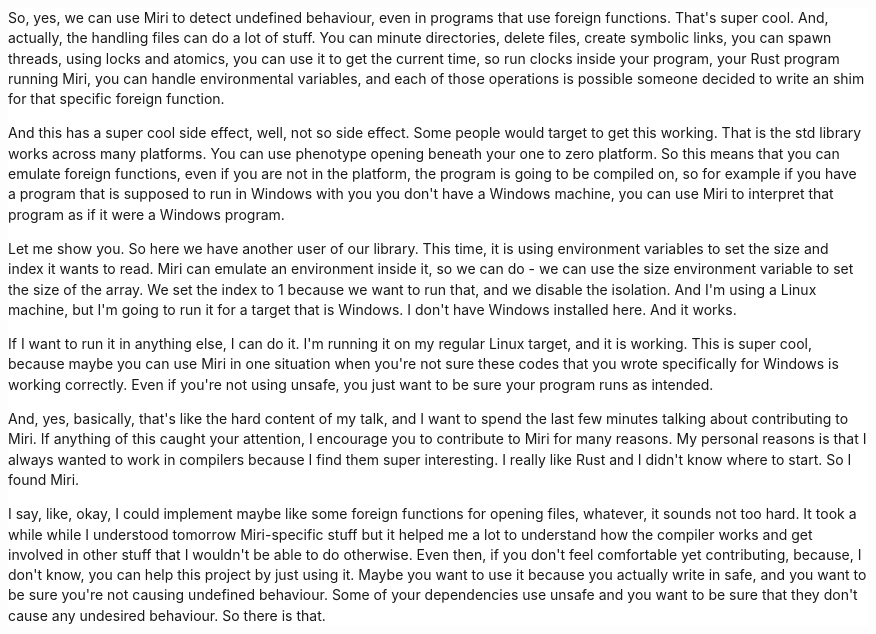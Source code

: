 So, yes, we can use Miri to detect undefined behaviour, even in programs that use foreign functions.
That's super cool.
And, actually, the handling files can do a lot of stuff.
You can minute directories, delete files, create symbolic links, you can spawn threads, using locks and atomics, you can use it to get the current time, so run clocks inside your program,
your Rust program running Miri, you can handle environmental variables, and each of those operations is possible someone decided to write an shim for that specific foreign function.

And this has a super cool side effect, well, not so side effect.
Some people would target to get this working.
That is the std library works across many platforms.
You can use phenotype opening beneath your one to zero platform.
So this means that you can emulate foreign functions, even if you are not in the platform, the program is going to be compiled on,
so for example if you have a program that is supposed to run in Windows with you you don't have a Windows machine, you can use Miri to interpret that program as if it were a Windows program.

Let me show you.
So here we have another user of our library.
This time, it is using environment variables to set the size and index it wants to read.
Miri can emulate an environment inside it, so we can do - we can use the size environment variable to set the size of the array.
We set the index to 1 because we want to run that, and we disable the isolation.
And I'm using a Linux machine, but I'm going to run it for a target that is Windows.
I don't have Windows installed here.
And it works.

If I want to run it in anything else, I can do it.
I'm running it on my regular Linux target, and it is working.
This is super cool, because maybe you can use Miri in one situation when you're not sure these codes that you wrote specifically for Windows is working correctly.
Even if you're not using unsafe, you just want to be sure your program runs as intended.

And, yes, basically, that's like the hard content of my talk, and I want to spend the last few minutes talking about contributing to Miri.
If anything of this caught your attention, I encourage you to contribute to Miri for many reasons.
My personal reasons is that I always wanted to work in compilers because I find them super interesting.
I really like Rust and I didn't know where to start.
So I found Miri.

I say, like, okay, I could implement maybe like some foreign functions for opening files, whatever, it sounds not too hard.
It took a while while I understood tomorrow Miri-specific stuff but it helped me a lot to understand how the compiler works and get involved in other stuff that I wouldn't be able to do otherwise.
Even then, if you don't feel comfortable yet contributing, because, I don't know, you can help this project by just using it.
Maybe you want to use it because you actually write in safe, and you want to be sure you're not causing undefined behaviour.
Some of your dependencies use unsafe and you want to be sure that they don't cause any undesired behaviour.
So there is that.
